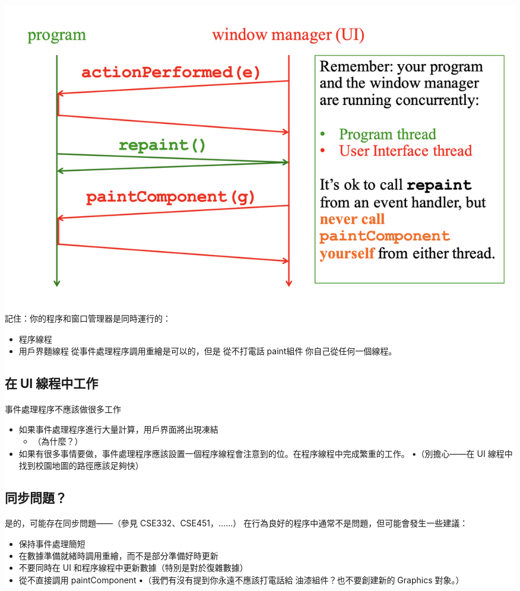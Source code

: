 ![image_9-8](./image/image_9-8.png)

記住：你的程序和窗口管理器是同時運行的：
  - 程序線程
  - 用戶界麵線程
從事件處理程序調用重繪是可以的，但是
從不打電話
paint組件
你自己從任何一個線程。

## 在 UI 線程中工作
事件處理程序不應該做很多工作
  - 如果事件處理程序進行大量計算，用戶界面將出現凍結
    - （為什麼？）
  - 如果有很多事情要做，事件處理程序應該設置一個程序線程會注意到的位。在程序線程中完成繁重的工作。
    •（別擔心——在 UI 線程中找到校園地圖的路徑應該足夠快）

## 同步問題？
是的，可能存在同步問題——（參見 CSE332、CSE451，……）
在行為良好的程序中通常不是問題，但可能會發生一些建議：
  - 保持事件處理簡短
  - 在數據準備就緒時調用重繪，而不是部分準備好時更新
  - 不要同時在 UI 和程序線程中更新數據（特別是對於復雜數據）
  - 從不直接調用 paintComponent
    •（我們有沒有提到你永遠不應該打電話給
      油漆組件？也不要創建新的 Graphics 對象。）
